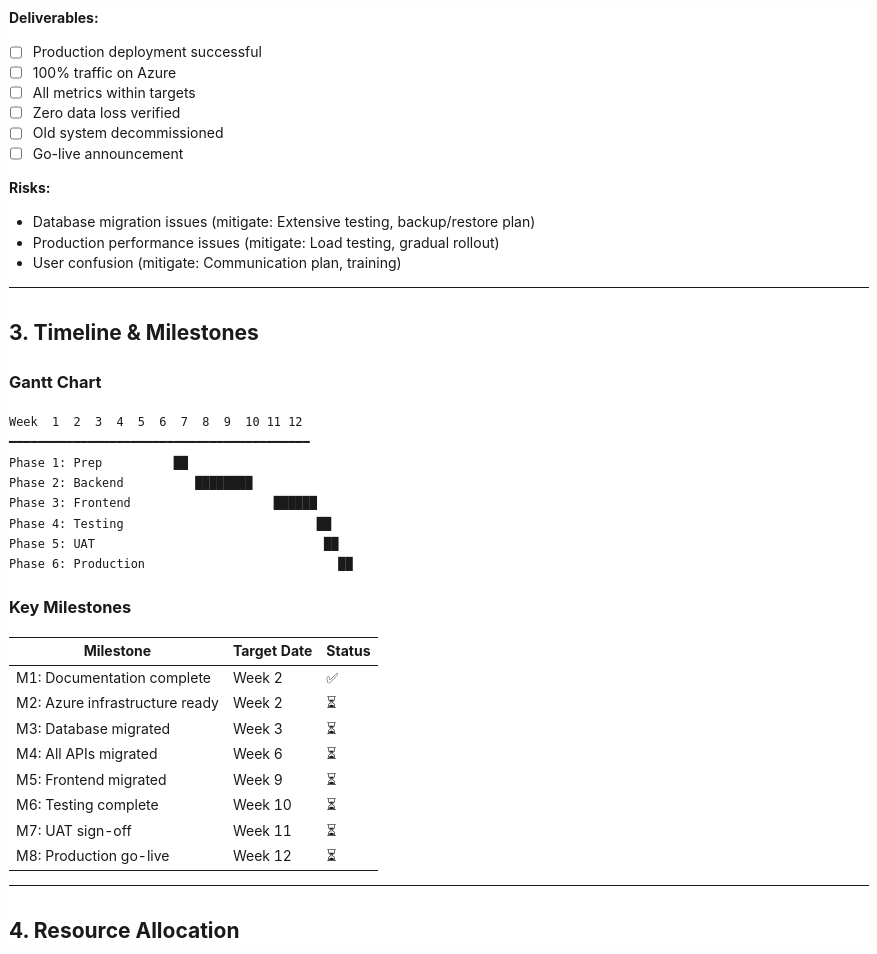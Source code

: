 **Deliverables:**
- [ ] Production deployment successful
- [ ] 100% traffic on Azure
- [ ] All metrics within targets
- [ ] Zero data loss verified
- [ ] Old system decommissioned
- [ ] Go-live announcement

**Risks:**
- Database migration issues (mitigate: Extensive testing, backup/restore plan)
- Production performance issues (mitigate: Load testing, gradual rollout)
- User confusion (mitigate: Communication plan, training)

---

## 3. Timeline & Milestones

### Gantt Chart

```
Week  1  2  3  4  5  6  7  8  9  10 11 12
━━━━━━━━━━━━━━━━━━━━━━━━━━━━━━━━━━━━━━━━━━
Phase 1: Prep          ██
Phase 2: Backend          ████████
Phase 3: Frontend                    ██████
Phase 4: Testing                           ██
Phase 5: UAT                                ██
Phase 6: Production                           ██
```

### Key Milestones

| Milestone | Target Date | Status |
|-----------|-------------|--------|
| M1: Documentation complete | Week 2 | ✅ |
| M2: Azure infrastructure ready | Week 2 | ⏳ |
| M3: Database migrated | Week 3 | ⏳ |
| M4: All APIs migrated | Week 6 | ⏳ |
| M5: Frontend migrated | Week 9 | ⏳ |
| M6: Testing complete | Week 10 | ⏳ |
| M7: UAT sign-off | Week 11 | ⏳ |
| M8: Production go-live | Week 12 | ⏳ |

---

## 4. Resource Allocation
